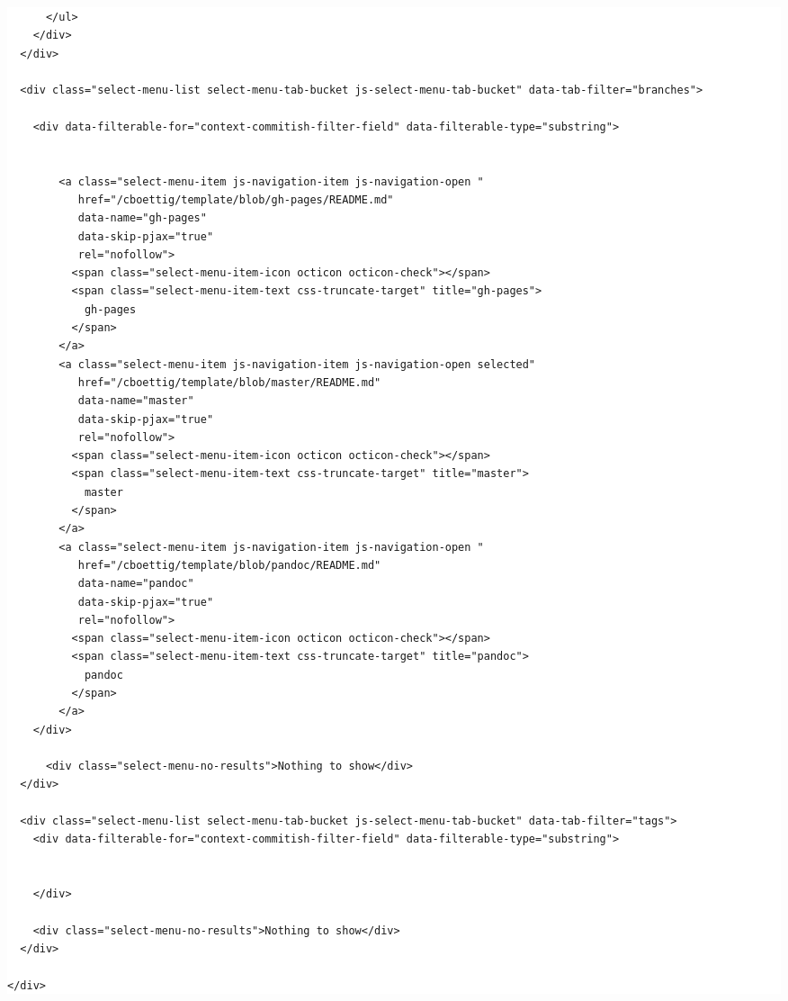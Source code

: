           </ul>
        </div>
      </div>

      <div class="select-menu-list select-menu-tab-bucket js-select-menu-tab-bucket" data-tab-filter="branches">

        <div data-filterable-for="context-commitish-filter-field" data-filterable-type="substring">


            <a class="select-menu-item js-navigation-item js-navigation-open "
               href="/cboettig/template/blob/gh-pages/README.md"
               data-name="gh-pages"
               data-skip-pjax="true"
               rel="nofollow">
              <span class="select-menu-item-icon octicon octicon-check"></span>
              <span class="select-menu-item-text css-truncate-target" title="gh-pages">
                gh-pages
              </span>
            </a>
            <a class="select-menu-item js-navigation-item js-navigation-open selected"
               href="/cboettig/template/blob/master/README.md"
               data-name="master"
               data-skip-pjax="true"
               rel="nofollow">
              <span class="select-menu-item-icon octicon octicon-check"></span>
              <span class="select-menu-item-text css-truncate-target" title="master">
                master
              </span>
            </a>
            <a class="select-menu-item js-navigation-item js-navigation-open "
               href="/cboettig/template/blob/pandoc/README.md"
               data-name="pandoc"
               data-skip-pjax="true"
               rel="nofollow">
              <span class="select-menu-item-icon octicon octicon-check"></span>
              <span class="select-menu-item-text css-truncate-target" title="pandoc">
                pandoc
              </span>
            </a>
        </div>

          <div class="select-menu-no-results">Nothing to show</div>
      </div>

      <div class="select-menu-list select-menu-tab-bucket js-select-menu-tab-bucket" data-tab-filter="tags">
        <div data-filterable-for="context-commitish-filter-field" data-filterable-type="substring">


        </div>

        <div class="select-menu-no-results">Nothing to show</div>
      </div>

    </div>
  </div>
</div>
